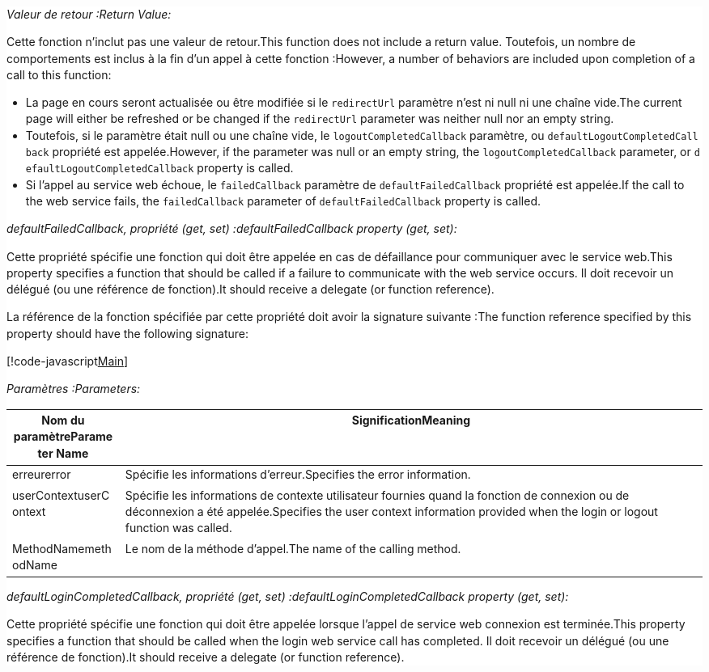 <span data-ttu-id="09156-190">*Valeur de retour :*</span><span class="sxs-lookup"><span data-stu-id="09156-190">*Return Value:*</span></span>

<span data-ttu-id="09156-191">Cette fonction n’inclut pas une valeur de retour.</span><span class="sxs-lookup"><span data-stu-id="09156-191">This function does not include a return value.</span></span> <span data-ttu-id="09156-192">Toutefois, un nombre de comportements est inclus à la fin d’un appel à cette fonction :</span><span class="sxs-lookup"><span data-stu-id="09156-192">However, a number of behaviors are included upon completion of a call to this function:</span></span>

- <span data-ttu-id="09156-193">La page en cours seront actualisée ou être modifiée si le `redirectUrl` paramètre n’est ni null ni une chaîne vide.</span><span class="sxs-lookup"><span data-stu-id="09156-193">The current page will either be refreshed or be changed if the `redirectUrl` parameter was neither null nor an empty string.</span></span>
- <span data-ttu-id="09156-194">Toutefois, si le paramètre était null ou une chaîne vide, le `logoutCompletedCallback` paramètre, ou `defaultLogoutCompletedCallback` propriété est appelée.</span><span class="sxs-lookup"><span data-stu-id="09156-194">However, if the parameter was null or an empty string, the `logoutCompletedCallback` parameter, or `defaultLogoutCompletedCallback` property is called.</span></span>
- <span data-ttu-id="09156-195">Si l’appel au service web échoue, le `failedCallback` paramètre de `defaultFailedCallback` propriété est appelée.</span><span class="sxs-lookup"><span data-stu-id="09156-195">If the call to the web service fails, the `failedCallback` parameter of `defaultFailedCallback` property is called.</span></span>

<span data-ttu-id="09156-196">*defaultFailedCallback, propriété (get, set) :*</span><span class="sxs-lookup"><span data-stu-id="09156-196">*defaultFailedCallback property (get, set):*</span></span>

<span data-ttu-id="09156-197">Cette propriété spécifie une fonction qui doit être appelée en cas de défaillance pour communiquer avec le service web.</span><span class="sxs-lookup"><span data-stu-id="09156-197">This property specifies a function that should be called if a failure to communicate with the web service occurs.</span></span> <span data-ttu-id="09156-198">Il doit recevoir un délégué (ou une référence de fonction).</span><span class="sxs-lookup"><span data-stu-id="09156-198">It should receive a delegate (or function reference).</span></span>

<span data-ttu-id="09156-199">La référence de la fonction spécifiée par cette propriété doit avoir la signature suivante :</span><span class="sxs-lookup"><span data-stu-id="09156-199">The function reference specified by this property should have the following signature:</span></span>

[!code-javascript[Main](understanding-asp-net-ajax-authentication-and-profile-application-services/samples/sample2.js)]

<span data-ttu-id="09156-200">*Paramètres :*</span><span class="sxs-lookup"><span data-stu-id="09156-200">*Parameters:*</span></span>

| <span data-ttu-id="09156-201">**Nom du paramètre**</span><span class="sxs-lookup"><span data-stu-id="09156-201">**Parameter Name**</span></span> | <span data-ttu-id="09156-202">**Signification**</span><span class="sxs-lookup"><span data-stu-id="09156-202">**Meaning**</span></span> |
| --- | --- |
| <span data-ttu-id="09156-203">erreur</span><span class="sxs-lookup"><span data-stu-id="09156-203">error</span></span> | <span data-ttu-id="09156-204">Spécifie les informations d’erreur.</span><span class="sxs-lookup"><span data-stu-id="09156-204">Specifies the error information.</span></span> |
| <span data-ttu-id="09156-205">userContext</span><span class="sxs-lookup"><span data-stu-id="09156-205">userContext</span></span> | <span data-ttu-id="09156-206">Spécifie les informations de contexte utilisateur fournies quand la fonction de connexion ou de déconnexion a été appelée.</span><span class="sxs-lookup"><span data-stu-id="09156-206">Specifies the user context information provided when the login or logout function was called.</span></span> |
| <span data-ttu-id="09156-207">MethodName</span><span class="sxs-lookup"><span data-stu-id="09156-207">methodName</span></span> | <span data-ttu-id="09156-208">Le nom de la méthode d’appel.</span><span class="sxs-lookup"><span data-stu-id="09156-208">The name of the calling method.</span></span> |

<span data-ttu-id="09156-209">*defaultLoginCompletedCallback, propriété (get, set) :*</span><span class="sxs-lookup"><span data-stu-id="09156-209">*defaultLoginCompletedCallback property (get, set):*</span></span>

<span data-ttu-id="09156-210">Cette propriété spécifie une fonction qui doit être appelée lorsque l’appel de service web connexion est terminée.</span><span class="sxs-lookup"><span data-stu-id="09156-210">This property specifies a function that should be called when the login web service call has completed.</span></span> <span data-ttu-id="09156-211">Il doit recevoir un délégué (ou une référence de fonction).</span><span class="sxs-lookup"><span data-stu-id="09156-211">It should receive a delegate (or function reference).</span></span>

